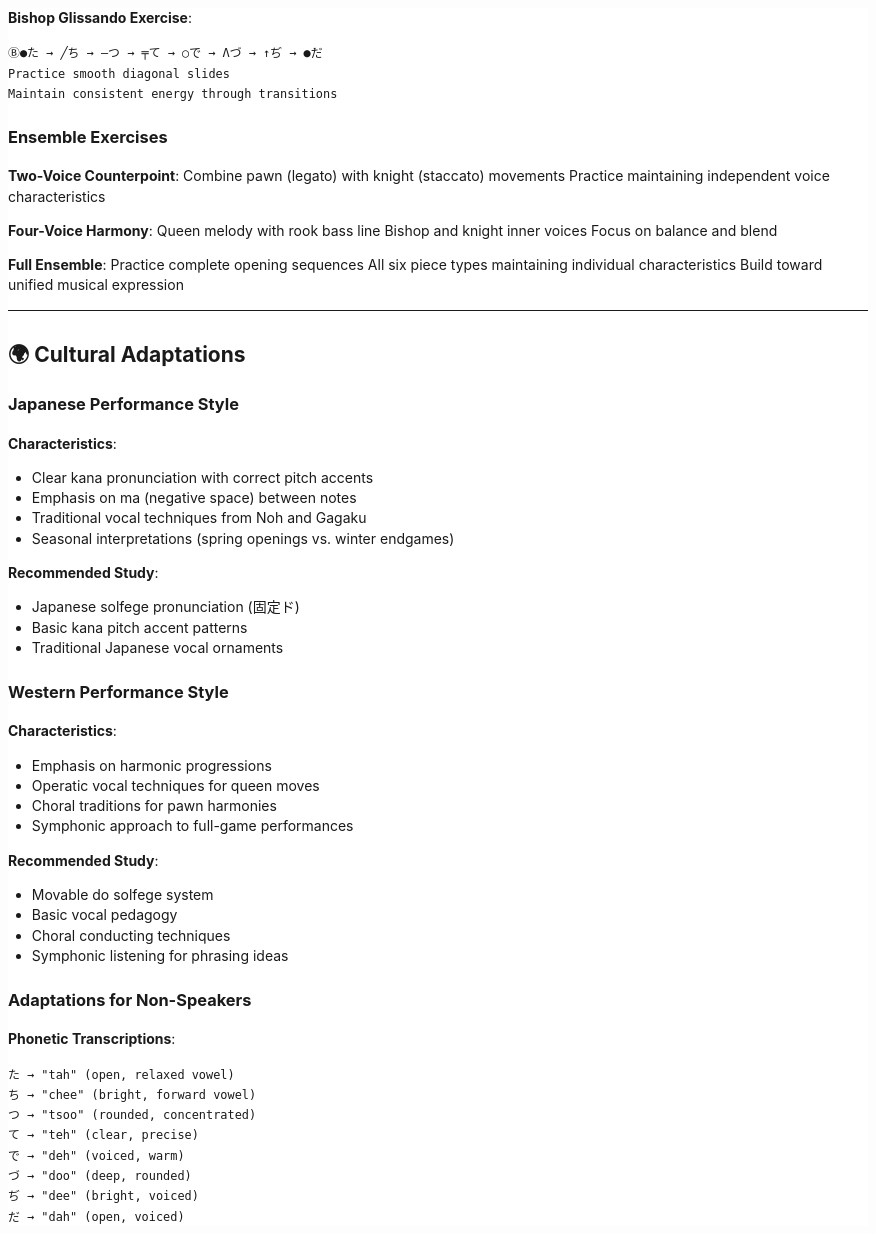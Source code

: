 **Bishop Glissando Exercise**:
```
Ⓑ●た → ╱ち → —つ → ╤て → ○で → Λづ → ↑ぢ → ●̇だ
Practice smooth diagonal slides
Maintain consistent energy through transitions
```

### Ensemble Exercises

**Two-Voice Counterpoint**:
Combine pawn (legato) with knight (staccato) movements
Practice maintaining independent voice characteristics

**Four-Voice Harmony**:
Queen melody with rook bass line
Bishop and knight inner voices
Focus on balance and blend

**Full Ensemble**:
Practice complete opening sequences
All six piece types maintaining individual characteristics
Build toward unified musical expression

---

## 🌍 Cultural Adaptations

### Japanese Performance Style
**Characteristics**:
- Clear kana pronunciation with correct pitch accents
- Emphasis on ma (negative space) between notes
- Traditional vocal techniques from Noh and Gagaku
- Seasonal interpretations (spring openings vs. winter endgames)

**Recommended Study**:
- Japanese solfege pronunciation (固定ド)
- Basic kana pitch accent patterns
- Traditional Japanese vocal ornaments

### Western Performance Style
**Characteristics**:
- Emphasis on harmonic progressions
- Operatic vocal techniques for queen moves
- Choral traditions for pawn harmonies
- Symphonic approach to full-game performances

**Recommended Study**:
- Movable do solfege system
- Basic vocal pedagogy
- Choral conducting techniques
- Symphonic listening for phrasing ideas

### Adaptations for Non-Speakers
**Phonetic Transcriptions**:
```
た → "tah" (open, relaxed vowel)
ち → "chee" (bright, forward vowel)
つ → "tsoo" (rounded, concentrated)
て → "teh" (clear, precise)
で → "deh" (voiced, warm)
づ → "doo" (deep, rounded)
ぢ → "dee" (bright, voiced)
だ → "dah" (open, voiced)
```

